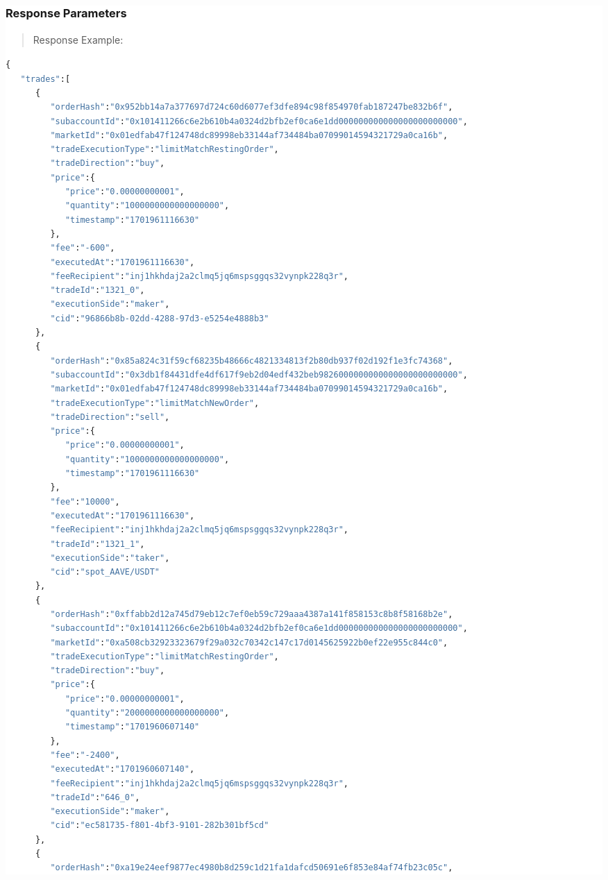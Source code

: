 

### Response Parameters
> Response Example:

``` python
{
   "trades":[
      {
         "orderHash":"0x952bb14a7a377697d724c60d6077ef3dfe894c98f854970fab187247be832b6f",
         "subaccountId":"0x101411266c6e2b610b4a0324d2bfb2ef0ca6e1dd000000000000000000000000",
         "marketId":"0x01edfab47f124748dc89998eb33144af734484ba07099014594321729a0ca16b",
         "tradeExecutionType":"limitMatchRestingOrder",
         "tradeDirection":"buy",
         "price":{
            "price":"0.00000000001",
            "quantity":"1000000000000000000",
            "timestamp":"1701961116630"
         },
         "fee":"-600",
         "executedAt":"1701961116630",
         "feeRecipient":"inj1hkhdaj2a2clmq5jq6mspsggqs32vynpk228q3r",
         "tradeId":"1321_0",
         "executionSide":"maker",
         "cid":"96866b8b-02dd-4288-97d3-e5254e4888b3"
      },
      {
         "orderHash":"0x85a824c31f59cf68235b48666c4821334813f2b80db937f02d192f1e3fc74368",
         "subaccountId":"0x3db1f84431dfe4df617f9eb2d04edf432beb9826000000000000000000000000",
         "marketId":"0x01edfab47f124748dc89998eb33144af734484ba07099014594321729a0ca16b",
         "tradeExecutionType":"limitMatchNewOrder",
         "tradeDirection":"sell",
         "price":{
            "price":"0.00000000001",
            "quantity":"1000000000000000000",
            "timestamp":"1701961116630"
         },
         "fee":"10000",
         "executedAt":"1701961116630",
         "feeRecipient":"inj1hkhdaj2a2clmq5jq6mspsggqs32vynpk228q3r",
         "tradeId":"1321_1",
         "executionSide":"taker",
         "cid":"spot_AAVE/USDT"
      },
      {
         "orderHash":"0xffabb2d12a745d79eb12c7ef0eb59c729aaa4387a141f858153c8b8f58168b2e",
         "subaccountId":"0x101411266c6e2b610b4a0324d2bfb2ef0ca6e1dd000000000000000000000000",
         "marketId":"0xa508cb32923323679f29a032c70342c147c17d0145625922b0ef22e955c844c0",
         "tradeExecutionType":"limitMatchRestingOrder",
         "tradeDirection":"buy",
         "price":{
            "price":"0.00000000001",
            "quantity":"2000000000000000000",
            "timestamp":"1701960607140"
         },
         "fee":"-2400",
         "executedAt":"1701960607140",
         "feeRecipient":"inj1hkhdaj2a2clmq5jq6mspsggqs32vynpk228q3r",
         "tradeId":"646_0",
         "executionSide":"maker",
         "cid":"ec581735-f801-4bf3-9101-282b301bf5cd"
      },
      {
         "orderHash":"0xa19e24eef9877ec4980b8d259c1d21fa1dafcd50691e6f853e84af74fb23c05c",
```